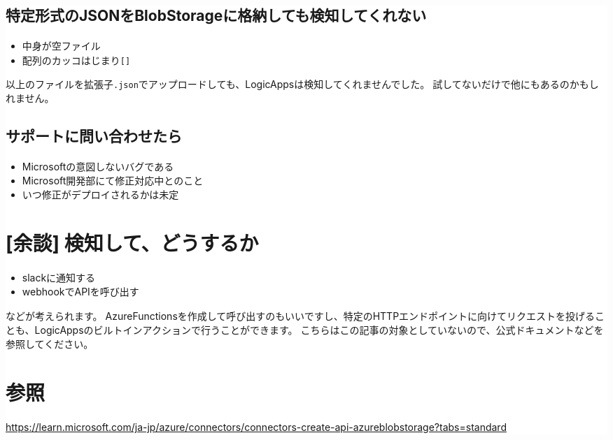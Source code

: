 ## 特定形式のJSONをBlobStorageに格納しても検知してくれない

- 中身が空ファイル
- 配列のカッコはじまり`[]`

以上のファイルを拡張子`.json`でアップロードしても、LogicAppsは検知してくれませんでした。
試してないだけで他にもあるのかもしれません。

## サポートに問い合わせたら

- Microsoftの意図しないバグである
- Microsoft開発部にて修正対応中とのこと
- いつ修正がデプロイされるかは未定

# [余談] 検知して、どうするか

- slackに通知する
- webhookでAPIを呼び出す

などが考えられます。
AzureFunctionsを作成して呼び出すのもいいですし、特定のHTTPエンドポイントに向けてリクエストを投げることも、LogicAppsのビルトインアクションで行うことができます。
こちらはこの記事の対象としていないので、公式ドキュメントなどを参照してください。

# 参照

https://learn.microsoft.com/ja-jp/azure/connectors/connectors-create-api-azureblobstorage?tabs=standard
